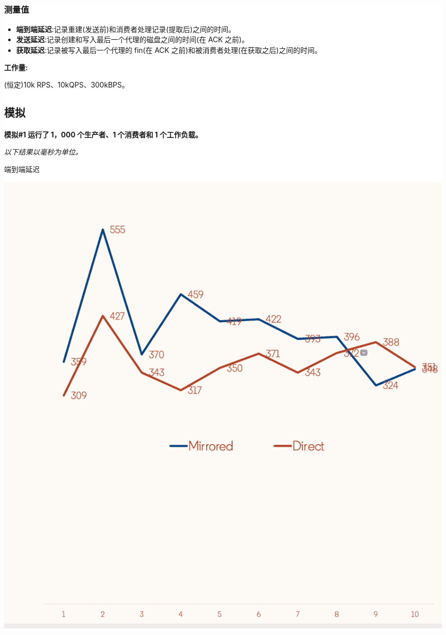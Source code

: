 ### **测量值**

*   **端到端延迟**:记录重建(发送前)和消费者处理记录(提取后)之间的时间。
*   **发送延迟**:记录创建和写入最后一个代理的磁盘之间的时间(在 ACK 之前)。
*   **获取延迟**:记录被写入最后一个代理的 fin(在 ACK 之前)和被消费者处理(在获取之后)之间的时间。

**工作量:**

(恒定)10k RPS、10kQPS、300kBPS。

## 模拟

**模拟#1 运行了 1，000 个生产者、1 个消费者和 1 个工作负载。**

*以下结果以毫秒为单位。*

端到端延迟

![](img/fa119332238fbfd31d0b9672733abd4f.png)
